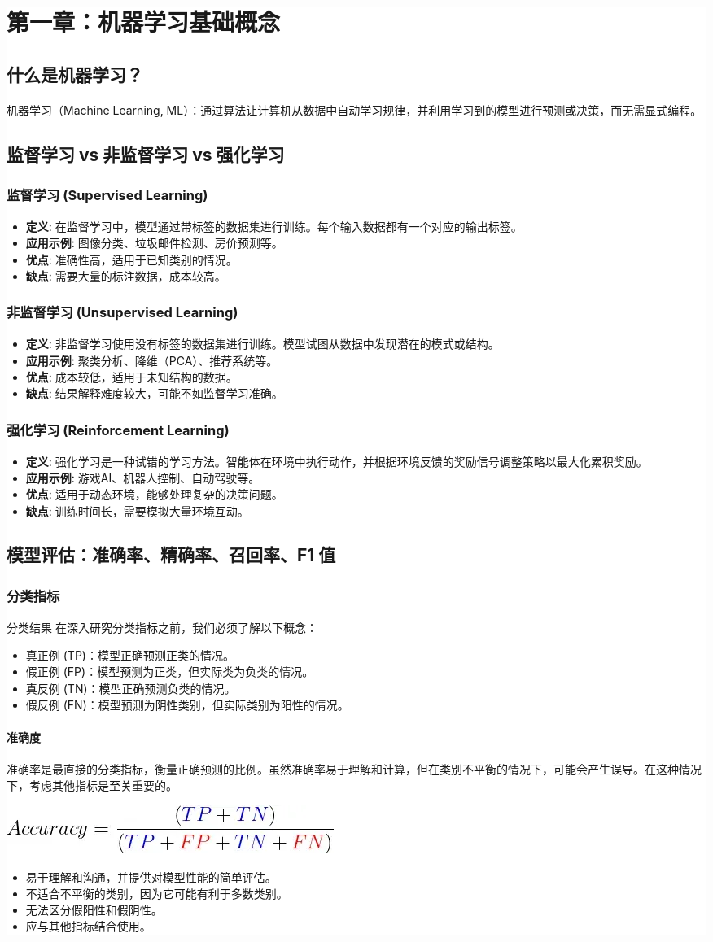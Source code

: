 # 第一章：机器学习基础概念

## 什么是机器学习？

机器学习（Machine Learning, ML）：通过算法让计算机从数据中自动学习规律，并利用学习到的模型进行预测或决策，而无需显式编程。

## 监督学习 vs 非监督学习 vs 强化学习


### 监督学习 (Supervised Learning)
- **定义**: 在监督学习中，模型通过带标签的数据集进行训练。每个输入数据都有一个对应的输出标签。
- **应用示例**: 图像分类、垃圾邮件检测、房价预测等。
- **优点**: 准确性高，适用于已知类别的情况。
- **缺点**: 需要大量的标注数据，成本较高。

### 非监督学习 (Unsupervised Learning)
- **定义**: 非监督学习使用没有标签的数据集进行训练。模型试图从数据中发现潜在的模式或结构。
- **应用示例**: 聚类分析、降维（PCA）、推荐系统等。
- **优点**: 成本较低，适用于未知结构的数据。
- **缺点**: 结果解释难度较大，可能不如监督学习准确。

### 强化学习 (Reinforcement Learning)
- **定义**: 强化学习是一种试错的学习方法。智能体在环境中执行动作，并根据环境反馈的奖励信号调整策略以最大化累积奖励。
- **应用示例**: 游戏AI、机器人控制、自动驾驶等。
- **优点**: 适用于动态环境，能够处理复杂的决策问题。
- **缺点**: 训练时间长，需要模拟大量环境互动。

## 模型评估：准确率、精确率、召回率、F1 值

### 分类指标

分类结果 在深入研究分类指标之前，我们必须了解以下概念：

+ 真正例 (TP)：模型正确预测正类的情况。
+ 假正例 (FP)：模型预测为正类，但实际类为负类的情况。
+ 真反例 (TN)：模型正确预测负类的情况。
+ 假反例 (FN)：模型预测为阴性类别，但实际类别为阳性的情况。

#### 准确度 

准确率是最直接的分类指标，衡量正确预测的比例。虽然准确率易于理解和计算，但在类别不平衡的情况下，可能会产生误导。在这种情况下，考虑其他指标是至关重要的。

![accuracy.png](../../imgs/ml/accuracy.png)

+ 易于理解和沟通，并提供对模型性能的简单评估。
+ 不适合不平衡的类别，因为它可能有利于多数类别。
+ 无法区分假阳性和假阴性。
+ 应与其他指标结合使用。
